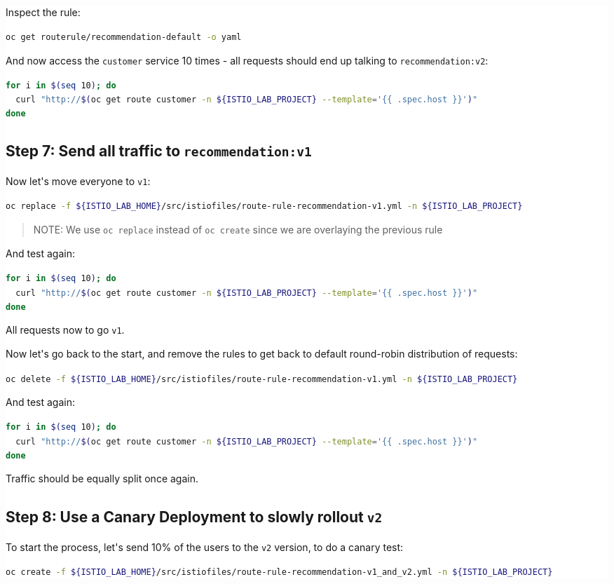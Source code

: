 Inspect the rule:

```bash
oc get routerule/recommendation-default -o yaml
```

And now access the `customer` service 10 times - all requests should end up talking to
`recommendation:v2`:

```bash
for i in $(seq 10); do
  curl "http://$(oc get route customer -n ${ISTIO_LAB_PROJECT} --template='{{ .spec.host }}')"
done
```

## Step 7: Send all traffic to `recommendation:v1`

Now let's move everyone to `v1`:

```bash
oc replace -f ${ISTIO_LAB_HOME}/src/istiofiles/route-rule-recommendation-v1.yml -n ${ISTIO_LAB_PROJECT}
```

> NOTE: We use `oc replace` instead of `oc create` since we are overlaying the previous rule

And test again:

```bash
for i in $(seq 10); do
  curl "http://$(oc get route customer -n ${ISTIO_LAB_PROJECT} --template='{{ .spec.host }}')"
done
```

All requests now to go `v1`.

Now let's go back to the start, and remove the rules to get back to default round-robin distribution
of requests:

```bash
oc delete -f ${ISTIO_LAB_HOME}/src/istiofiles/route-rule-recommendation-v1.yml -n ${ISTIO_LAB_PROJECT}
```

And test again:

```bash
for i in $(seq 10); do
  curl "http://$(oc get route customer -n ${ISTIO_LAB_PROJECT} --template='{{ .spec.host }}')"
done
```
Traffic should be equally split once again.

## Step 8: Use a Canary Deployment to slowly rollout `v2`

To start the process, let's send 10% of the users to the `v2` version, to do a canary test:

```bash
oc create -f ${ISTIO_LAB_HOME}/src/istiofiles/route-rule-recommendation-v1_and_v2.yml -n ${ISTIO_LAB_PROJECT}
```
